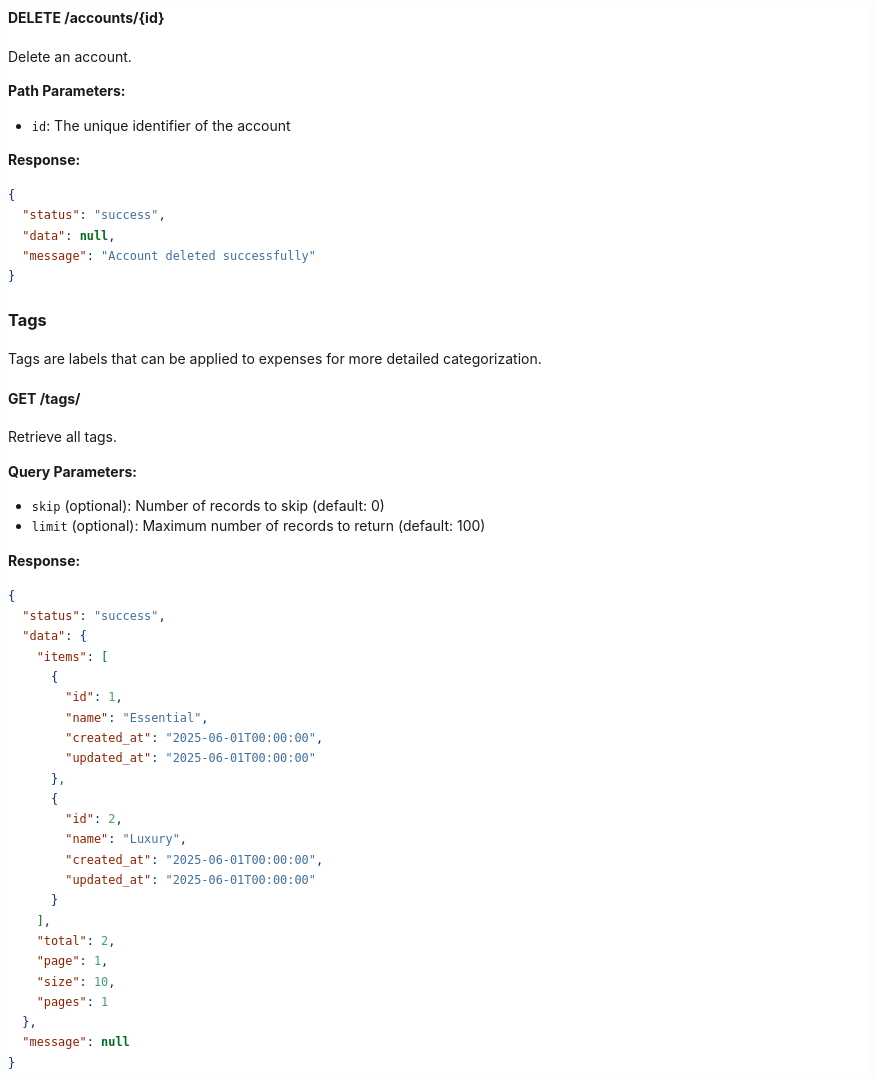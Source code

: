 #### DELETE /accounts/{id}

Delete an account.

**Path Parameters:**

- `id`: The unique identifier of the account

**Response:**

```json
{
  "status": "success",
  "data": null,
  "message": "Account deleted successfully"
}
```

### Tags

Tags are labels that can be applied to expenses for more detailed categorization.

#### GET /tags/

Retrieve all tags.

**Query Parameters:**

- `skip` (optional): Number of records to skip (default: 0)
- `limit` (optional): Maximum number of records to return (default: 100)

**Response:**

```json
{
  "status": "success",
  "data": {
    "items": [
      {
        "id": 1,
        "name": "Essential",
        "created_at": "2025-06-01T00:00:00",
        "updated_at": "2025-06-01T00:00:00"
      },
      {
        "id": 2,
        "name": "Luxury",
        "created_at": "2025-06-01T00:00:00",
        "updated_at": "2025-06-01T00:00:00"
      }
    ],
    "total": 2,
    "page": 1,
    "size": 10,
    "pages": 1
  },
  "message": null
}
```
